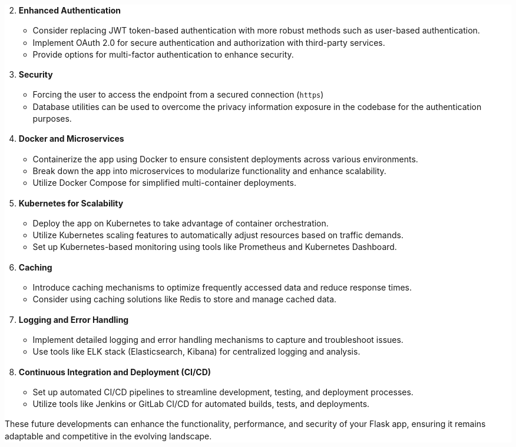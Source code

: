 
2. **Enhanced Authentication**
   - Consider replacing JWT token-based authentication with more robust methods such as user-based authentication.
   - Implement OAuth 2.0 for secure authentication and authorization with third-party services.
   - Provide options for multi-factor authentication to enhance security.

3. **Security** 
   - Forcing the user to access the endpoint from a secured connection (`https`)
   - Database utilities can be used to overcome the privacy information exposure in the codebase for the authentication purposes.

4. **Docker and Microservices**
   - Containerize the app using Docker to ensure consistent deployments across various environments.
   - Break down the app into microservices to modularize functionality and enhance scalability.
   - Utilize Docker Compose for simplified multi-container deployments.

5. **Kubernetes for Scalability**
   - Deploy the app on Kubernetes to take advantage of container orchestration.
   - Utilize Kubernetes scaling features to automatically adjust resources based on traffic demands.
   - Set up Kubernetes-based monitoring using tools like Prometheus and Kubernetes Dashboard.


6. **Caching**
   - Introduce caching mechanisms to optimize frequently accessed data and reduce response times.
   - Consider using caching solutions like Redis to store and manage cached data.


7. **Logging and Error Handling**
   - Implement detailed logging and error handling mechanisms to capture and troubleshoot issues.
   - Use tools like ELK stack (Elasticsearch, Kibana) for centralized logging and analysis.


8. **Continuous Integration and Deployment (CI/CD)**
    - Set up automated CI/CD pipelines to streamline development, testing, and deployment processes.
    - Utilize tools like Jenkins or GitLab CI/CD for automated builds, tests, and deployments.


These future developments can enhance the functionality, performance, and security of your Flask app, ensuring it remains adaptable and competitive in the evolving landscape.

